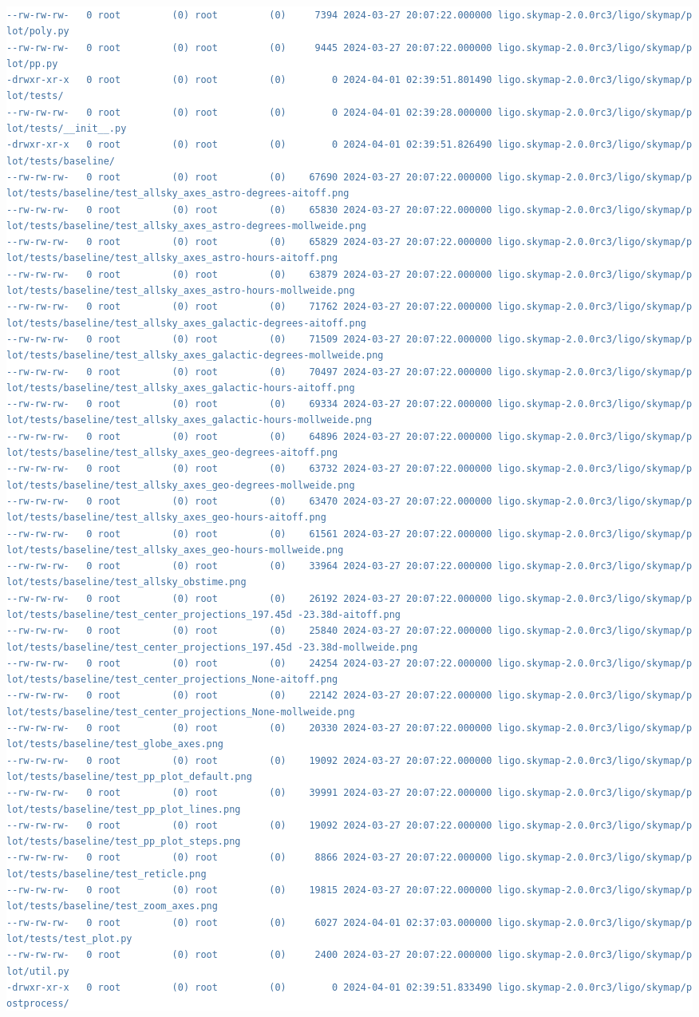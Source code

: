 ```diff
--rw-rw-rw-   0 root         (0) root         (0)     7394 2024-03-27 20:07:22.000000 ligo.skymap-2.0.0rc3/ligo/skymap/plot/poly.py
--rw-rw-rw-   0 root         (0) root         (0)     9445 2024-03-27 20:07:22.000000 ligo.skymap-2.0.0rc3/ligo/skymap/plot/pp.py
-drwxr-xr-x   0 root         (0) root         (0)        0 2024-04-01 02:39:51.801490 ligo.skymap-2.0.0rc3/ligo/skymap/plot/tests/
--rw-rw-rw-   0 root         (0) root         (0)        0 2024-04-01 02:39:28.000000 ligo.skymap-2.0.0rc3/ligo/skymap/plot/tests/__init__.py
-drwxr-xr-x   0 root         (0) root         (0)        0 2024-04-01 02:39:51.826490 ligo.skymap-2.0.0rc3/ligo/skymap/plot/tests/baseline/
--rw-rw-rw-   0 root         (0) root         (0)    67690 2024-03-27 20:07:22.000000 ligo.skymap-2.0.0rc3/ligo/skymap/plot/tests/baseline/test_allsky_axes_astro-degrees-aitoff.png
--rw-rw-rw-   0 root         (0) root         (0)    65830 2024-03-27 20:07:22.000000 ligo.skymap-2.0.0rc3/ligo/skymap/plot/tests/baseline/test_allsky_axes_astro-degrees-mollweide.png
--rw-rw-rw-   0 root         (0) root         (0)    65829 2024-03-27 20:07:22.000000 ligo.skymap-2.0.0rc3/ligo/skymap/plot/tests/baseline/test_allsky_axes_astro-hours-aitoff.png
--rw-rw-rw-   0 root         (0) root         (0)    63879 2024-03-27 20:07:22.000000 ligo.skymap-2.0.0rc3/ligo/skymap/plot/tests/baseline/test_allsky_axes_astro-hours-mollweide.png
--rw-rw-rw-   0 root         (0) root         (0)    71762 2024-03-27 20:07:22.000000 ligo.skymap-2.0.0rc3/ligo/skymap/plot/tests/baseline/test_allsky_axes_galactic-degrees-aitoff.png
--rw-rw-rw-   0 root         (0) root         (0)    71509 2024-03-27 20:07:22.000000 ligo.skymap-2.0.0rc3/ligo/skymap/plot/tests/baseline/test_allsky_axes_galactic-degrees-mollweide.png
--rw-rw-rw-   0 root         (0) root         (0)    70497 2024-03-27 20:07:22.000000 ligo.skymap-2.0.0rc3/ligo/skymap/plot/tests/baseline/test_allsky_axes_galactic-hours-aitoff.png
--rw-rw-rw-   0 root         (0) root         (0)    69334 2024-03-27 20:07:22.000000 ligo.skymap-2.0.0rc3/ligo/skymap/plot/tests/baseline/test_allsky_axes_galactic-hours-mollweide.png
--rw-rw-rw-   0 root         (0) root         (0)    64896 2024-03-27 20:07:22.000000 ligo.skymap-2.0.0rc3/ligo/skymap/plot/tests/baseline/test_allsky_axes_geo-degrees-aitoff.png
--rw-rw-rw-   0 root         (0) root         (0)    63732 2024-03-27 20:07:22.000000 ligo.skymap-2.0.0rc3/ligo/skymap/plot/tests/baseline/test_allsky_axes_geo-degrees-mollweide.png
--rw-rw-rw-   0 root         (0) root         (0)    63470 2024-03-27 20:07:22.000000 ligo.skymap-2.0.0rc3/ligo/skymap/plot/tests/baseline/test_allsky_axes_geo-hours-aitoff.png
--rw-rw-rw-   0 root         (0) root         (0)    61561 2024-03-27 20:07:22.000000 ligo.skymap-2.0.0rc3/ligo/skymap/plot/tests/baseline/test_allsky_axes_geo-hours-mollweide.png
--rw-rw-rw-   0 root         (0) root         (0)    33964 2024-03-27 20:07:22.000000 ligo.skymap-2.0.0rc3/ligo/skymap/plot/tests/baseline/test_allsky_obstime.png
--rw-rw-rw-   0 root         (0) root         (0)    26192 2024-03-27 20:07:22.000000 ligo.skymap-2.0.0rc3/ligo/skymap/plot/tests/baseline/test_center_projections_197.45d -23.38d-aitoff.png
--rw-rw-rw-   0 root         (0) root         (0)    25840 2024-03-27 20:07:22.000000 ligo.skymap-2.0.0rc3/ligo/skymap/plot/tests/baseline/test_center_projections_197.45d -23.38d-mollweide.png
--rw-rw-rw-   0 root         (0) root         (0)    24254 2024-03-27 20:07:22.000000 ligo.skymap-2.0.0rc3/ligo/skymap/plot/tests/baseline/test_center_projections_None-aitoff.png
--rw-rw-rw-   0 root         (0) root         (0)    22142 2024-03-27 20:07:22.000000 ligo.skymap-2.0.0rc3/ligo/skymap/plot/tests/baseline/test_center_projections_None-mollweide.png
--rw-rw-rw-   0 root         (0) root         (0)    20330 2024-03-27 20:07:22.000000 ligo.skymap-2.0.0rc3/ligo/skymap/plot/tests/baseline/test_globe_axes.png
--rw-rw-rw-   0 root         (0) root         (0)    19092 2024-03-27 20:07:22.000000 ligo.skymap-2.0.0rc3/ligo/skymap/plot/tests/baseline/test_pp_plot_default.png
--rw-rw-rw-   0 root         (0) root         (0)    39991 2024-03-27 20:07:22.000000 ligo.skymap-2.0.0rc3/ligo/skymap/plot/tests/baseline/test_pp_plot_lines.png
--rw-rw-rw-   0 root         (0) root         (0)    19092 2024-03-27 20:07:22.000000 ligo.skymap-2.0.0rc3/ligo/skymap/plot/tests/baseline/test_pp_plot_steps.png
--rw-rw-rw-   0 root         (0) root         (0)     8866 2024-03-27 20:07:22.000000 ligo.skymap-2.0.0rc3/ligo/skymap/plot/tests/baseline/test_reticle.png
--rw-rw-rw-   0 root         (0) root         (0)    19815 2024-03-27 20:07:22.000000 ligo.skymap-2.0.0rc3/ligo/skymap/plot/tests/baseline/test_zoom_axes.png
--rw-rw-rw-   0 root         (0) root         (0)     6027 2024-04-01 02:37:03.000000 ligo.skymap-2.0.0rc3/ligo/skymap/plot/tests/test_plot.py
--rw-rw-rw-   0 root         (0) root         (0)     2400 2024-03-27 20:07:22.000000 ligo.skymap-2.0.0rc3/ligo/skymap/plot/util.py
-drwxr-xr-x   0 root         (0) root         (0)        0 2024-04-01 02:39:51.833490 ligo.skymap-2.0.0rc3/ligo/skymap/postprocess/
```